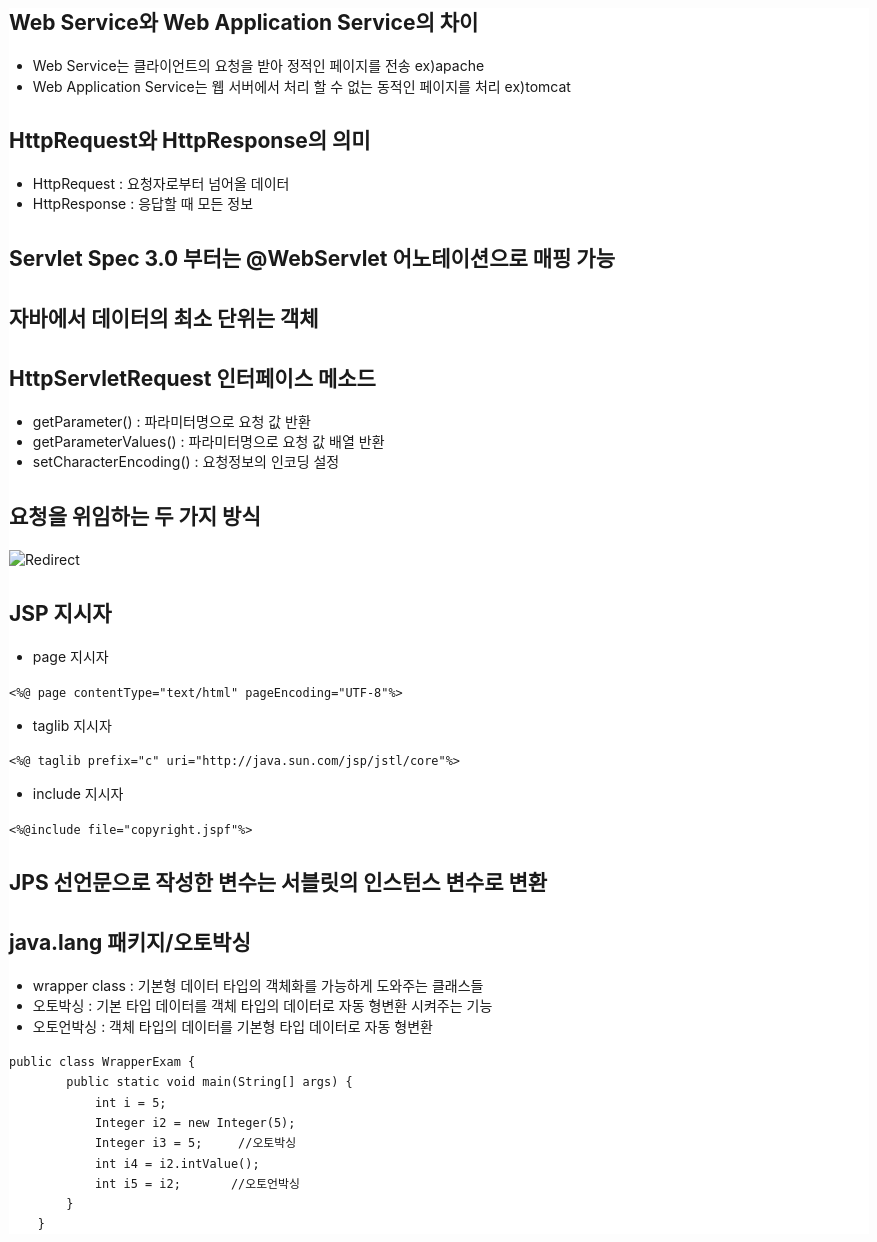 ## Web Service와 Web Application Service의 차이
- Web Service는 클라이언트의 요청을 받아 정적인 페이지를 전송 ex)apache
- Web Application Service는 웹 서버에서 처리 할 수 없는 동적인 페이지를 처리 ex)tomcat

## HttpRequest와 HttpResponse의 의미
- HttpRequest : 요청자로부터 넘어올 데이터
- HttpResponse : 응답할 때 모든 정보

## Servlet Spec 3.0 부터는 @WebServlet 어노테이션으로 매핑 가능

## 자바에서 데이터의 최소 단위는 객체

## HttpServletRequest 인터페이스 메소드
- getParameter() : 파라미터명으로 요청 값 반환
- getParameterValues() : 파라미터명으로 요청 값 배열 반환
- setCharacterEncoding() : 요청정보의 인코딩 설정

## 요청을 위임하는 두 가지 방식
![Redirect](/uploads/f4a124161a34be19e9227859d6fe1dda/Redirect.PNG)

## JSP 지시자
- page 지시자
~~~
<%@ page contentType="text/html" pageEncoding="UTF-8"%>
~~~
- taglib 지시자
~~~
<%@ taglib prefix="c" uri="http://java.sun.com/jsp/jstl/core"%>
~~~
- include 지시자
~~~
<%@include file="copyright.jspf"%>
~~~

## JPS 선언문으로 작성한 변수는 서블릿의 인스턴스 변수로 변환

## java.lang 패키지/오토박싱
- wrapper class : 기본형 데이터 타입의 객체화를 가능하게 도와주는 클래스들
- 오토박싱 : 기본 타입 데이터를 객체 타입의 데이터로 자동 형변환 시켜주는 기능
- 오토언박싱 : 객체 타입의 데이터를 기본형 타입 데이터로 자동 형변환
~~~
public class WrapperExam {
        public static void main(String[] args) {
            int i = 5; 
            Integer i2 = new Integer(5);
            Integer i3 = 5;     //오토박싱
            int i4 = i2.intValue();
            int i5 = i2;       //오토언박싱
        }
    }
~~~
